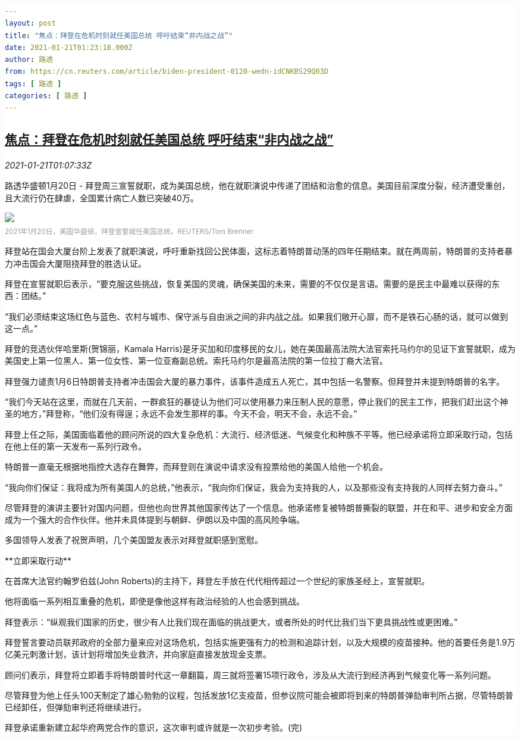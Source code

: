 ```yaml
---
layout: post
title: "焦点：拜登在危机时刻就任美国总统 呼吁结束“非内战之战”"
date: 2021-01-21T01:23:18.000Z
author: 路透
from: https://cn.reuters.com/article/biden-president-0120-wedn-idCNKBS29Q03D
tags: [ 路透 ]
categories: [ 路透 ]
---
```


[焦点：拜登在危机时刻就任美国总统 呼吁结束“非内战之战”](https://cn.reuters.com/article/biden-president-0120-wedn-idCNKBS29Q03D)
------

<div>
<div><i>2021-01-21T01:07:33Z</i></div><p>路透华盛顿1月20日 - 拜登周三宣誓就职，成为美国总统，他在就职演说中传递了团结和治愈的信息。美国目前深度分裂，经济遭受重创，且大流行仍在肆虐，全国累计病亡人数已突破40万。</p><img src="https://static.reuters.com/resources/r/?m=02&d=20210121&t=2&i=1548514867&r=LYNXMPEH0K026" width="100%"><div><small style="color: #999;">2021年1月20日，美国华盛顿，拜登宣誓就任美国总统。REUTERS/Tom Brenner </small></div><p>拜登站在国会大厦台阶上发表了就职演说，呼吁重新找回公民体面，这标志着特朗普动荡的四年任期结束。就在两周前，特朗普的支持者暴力冲击国会大厦阻挠拜登的胜选认证。</p><p>拜登在宣誓就职后表示，“要克服这些挑战，恢复美国的灵魂，确保美国的未来，需要的不仅仅是言语。需要的是民主中最难以获得的东西：团结。”</p><p>“我们必须结束这场红色与蓝色、农村与城市、保守派与自由派之间的非内战之战。如果我们敞开心扉，而不是铁石心肠的话，就可以做到这一点。”</p><p>拜登的竞选伙伴哈里斯(贺锦丽，Kamala Harris)是牙买加和印度移民的女儿，她在美国最高法院大法官索托马约尔的见证下宣誓就职，成为美国史上第一位黑人、第一位女性、第一位亚裔副总统。索托马约尔是最高法院的第一位拉丁裔大法官。</p><p>拜登强力谴责1月6日特朗普支持者冲击国会大厦的暴力事件，该事件造成五人死亡，其中包括一名警察。但拜登并未提到特朗普的名字。</p><p>“我们今天站在这里，而就在几天前，一群疯狂的暴徒认为他们可以使用暴力来压制人民的意愿，停止我们的民主工作，把我们赶出这个神圣的地方，”拜登称，“他们没有得逞；永远不会发生那样的事。今天不会，明天不会，永远不会。”</p><p>拜登上任之际，美国面临着他的顾问所说的四大复杂危机：大流行、经济低迷、气候变化和种族不平等。他已经承诺将立即采取行动，包括在他上任的第一天发布一系列行政令。</p><p>特朗普一直毫无根据地指控大选存在舞弊，而拜登则在演说中请求没有投票给他的美国人给他一个机会。</p><p>“我向你们保证：我将成为所有美国人的总统，”他表示，“我向你们保证，我会为支持我的人，以及那些没有支持我的人同样去努力奋斗。”</p><p>尽管拜登的演讲主要针对国内问题，但他也向世界其他国家传达了一个信息。他承诺修复被特朗普撕裂的联盟，并在和平、进步和安全方面成为一个强大的合作伙伴。他并未具体提到与朝鲜、伊朗以及中国的高风险争端。</p><p>多国领导人发表了祝贺声明，几个美国盟友表示对拜登就职感到宽慰。</p><p>**立即采取行动**</p><p>在首席大法官约翰罗伯兹(John Roberts)的主持下，拜登左手放在代代相传超过一个世纪的家族圣经上，宣誓就职。</p><p>他将面临一系列相互重叠的危机，即使是像他这样有政治经验的人也会感到挑战。</p><p>拜登表示：“纵观我们国家的历史，很少有人比我们现在面临的挑战更大，或者所处的时代比我们当下更具挑战性或更困难。”</p><p>拜登誓言要动员联邦政府的全部力量来应对这场危机，包括实施更强有力的检测和追踪计划，以及大规模的疫苗接种。他的首要任务是1.9万亿美元刺激计划，该计划将增加失业救济，并向家庭直接发放现金支票。</p><p>顾问们表示，拜登将立即着手将特朗普时代这一章翻篇，周三就将签署15项行政令，涉及从大流行到经济再到气候变化等一系列问题。</p><p>尽管拜登为他上任头100天制定了雄心勃勃的议程，包括发放1亿支疫苗，但参议院可能会被即将到来的特朗普弹劾审判所占据，尽管特朗普已经卸任，但弹劾审判还将继续进行。</p><p>拜登承诺重新建立起华府两党合作的意识，这次审判或许就是一次初步考验。(完)</p>
</div>
